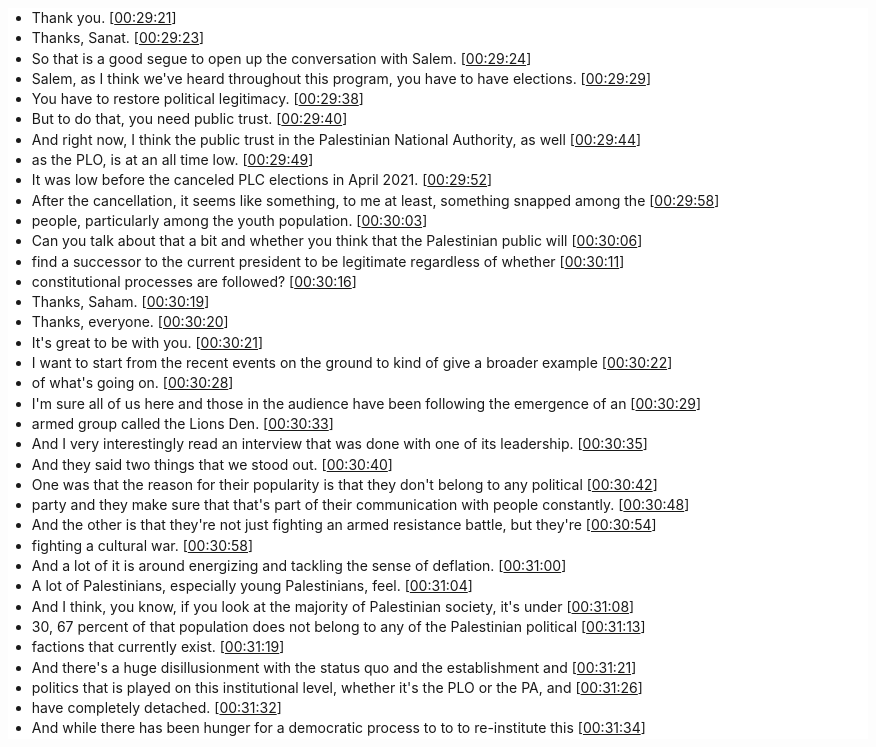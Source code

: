 *  Thank you. [[00:29:21](https://www.youtube.com/watch?v=s27soGMkMN8&t=1761.4599999999998s)]
*  Thanks, Sanat. [[00:29:23](https://www.youtube.com/watch?v=s27soGMkMN8&t=1763.78s)]
*  So that is a good segue to open up the conversation with Salem. [[00:29:24](https://www.youtube.com/watch?v=s27soGMkMN8&t=1764.6599999999999s)]
*  Salem, as I think we've heard throughout this program, you have to have elections. [[00:29:29](https://www.youtube.com/watch?v=s27soGMkMN8&t=1769.74s)]
*  You have to restore political legitimacy. [[00:29:38](https://www.youtube.com/watch?v=s27soGMkMN8&t=1778.5s)]
*  But to do that, you need public trust. [[00:29:40](https://www.youtube.com/watch?v=s27soGMkMN8&t=1780.9s)]
*  And right now, I think the public trust in the Palestinian National Authority, as well [[00:29:44](https://www.youtube.com/watch?v=s27soGMkMN8&t=1784.18s)]
*  as the PLO, is at an all time low. [[00:29:49](https://www.youtube.com/watch?v=s27soGMkMN8&t=1789.74s)]
*  It was low before the canceled PLC elections in April 2021. [[00:29:52](https://www.youtube.com/watch?v=s27soGMkMN8&t=1792.74s)]
*  After the cancellation, it seems like something, to me at least, something snapped among the [[00:29:58](https://www.youtube.com/watch?v=s27soGMkMN8&t=1798.14s)]
*  people, particularly among the youth population. [[00:30:03](https://www.youtube.com/watch?v=s27soGMkMN8&t=1803.66s)]
*  Can you talk about that a bit and whether you think that the Palestinian public will [[00:30:06](https://www.youtube.com/watch?v=s27soGMkMN8&t=1806.5800000000002s)]
*  find a successor to the current president to be legitimate regardless of whether [[00:30:11](https://www.youtube.com/watch?v=s27soGMkMN8&t=1811.18s)]
*  constitutional processes are followed? [[00:30:16](https://www.youtube.com/watch?v=s27soGMkMN8&t=1816.1000000000001s)]
*  Thanks, Saham. [[00:30:19](https://www.youtube.com/watch?v=s27soGMkMN8&t=1819.94s)]
*  Thanks, everyone. [[00:30:20](https://www.youtube.com/watch?v=s27soGMkMN8&t=1820.7s)]
*  It's great to be with you. [[00:30:21](https://www.youtube.com/watch?v=s27soGMkMN8&t=1821.34s)]
*  I want to start from the recent events on the ground to kind of give a broader example [[00:30:22](https://www.youtube.com/watch?v=s27soGMkMN8&t=1822.4599999999998s)]
*  of what's going on. [[00:30:28](https://www.youtube.com/watch?v=s27soGMkMN8&t=1828.06s)]
*  I'm sure all of us here and those in the audience have been following the emergence of an [[00:30:29](https://www.youtube.com/watch?v=s27soGMkMN8&t=1829.4599999999998s)]
*  armed group called the Lions Den. [[00:30:33](https://www.youtube.com/watch?v=s27soGMkMN8&t=1833.3799999999999s)]
*  And I very interestingly read an interview that was done with one of its leadership. [[00:30:35](https://www.youtube.com/watch?v=s27soGMkMN8&t=1835.34s)]
*  And they said two things that we stood out. [[00:30:40](https://www.youtube.com/watch?v=s27soGMkMN8&t=1840.1399999999999s)]
*  One was that the reason for their popularity is that they don't belong to any political [[00:30:42](https://www.youtube.com/watch?v=s27soGMkMN8&t=1842.78s)]
*  party and they make sure that that's part of their communication with people constantly. [[00:30:48](https://www.youtube.com/watch?v=s27soGMkMN8&t=1848.3s)]
*  And the other is that they're not just fighting an armed resistance battle, but they're [[00:30:54](https://www.youtube.com/watch?v=s27soGMkMN8&t=1854.7s)]
*  fighting a cultural war. [[00:30:58](https://www.youtube.com/watch?v=s27soGMkMN8&t=1858.94s)]
*  And a lot of it is around energizing and tackling the sense of deflation. [[00:31:00](https://www.youtube.com/watch?v=s27soGMkMN8&t=1860.22s)]
*  A lot of Palestinians, especially young Palestinians, feel. [[00:31:04](https://www.youtube.com/watch?v=s27soGMkMN8&t=1864.98s)]
*  And I think, you know, if you look at the majority of Palestinian society, it's under [[00:31:08](https://www.youtube.com/watch?v=s27soGMkMN8&t=1868.74s)]
*  30, 67 percent of that population does not belong to any of the Palestinian political [[00:31:13](https://www.youtube.com/watch?v=s27soGMkMN8&t=1873.66s)]
*  factions that currently exist. [[00:31:19](https://www.youtube.com/watch?v=s27soGMkMN8&t=1879.5400000000002s)]
*  And there's a huge disillusionment with the status quo and the establishment and [[00:31:21](https://www.youtube.com/watch?v=s27soGMkMN8&t=1881.42s)]
*  politics that is played on this institutional level, whether it's the PLO or the PA, and [[00:31:26](https://www.youtube.com/watch?v=s27soGMkMN8&t=1886.6200000000001s)]
*  have completely detached. [[00:31:32](https://www.youtube.com/watch?v=s27soGMkMN8&t=1892.66s)]
*  And while there has been hunger for a democratic process to to to re-institute this [[00:31:34](https://www.youtube.com/watch?v=s27soGMkMN8&t=1894.3000000000002s)]